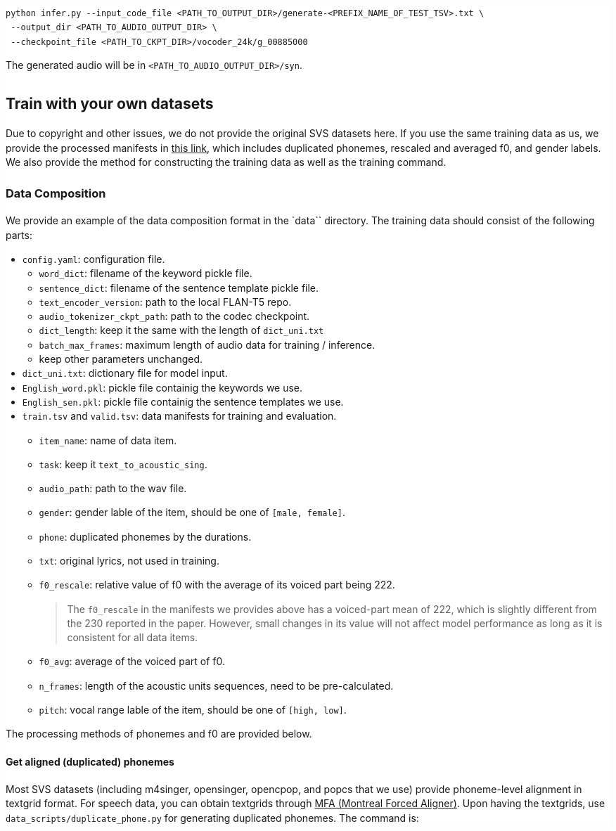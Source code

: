 ```shell
python infer.py --input_code_file <PATH_TO_OUTPUT_DIR>/generate-<PREFIX_NAME_OF_TEST_TSV>.txt \
 --output_dir <PATH_TO_AUDIO_OUTPUT_DIR> \
 --checkpoint_file <PATH_TO_CKPT_DIR>/vocoder_24k/g_00885000
```

The generated audio will be in `<PATH_TO_AUDIO_OUTPUT_DIR>/syn`.

## Train with your own datasets

Due to copyright and other issues, we do not provide the original SVS datasets here. If you use the same training data as us, we provide the processed manifests in [this link](https://drive.google.com/drive/folders/1q0b-uzSqG1HaQ09bev1kDSvhEGMXgQm8?usp=drive_link), which includes duplicated phonemes, rescaled and averaged f0, and gender labels. We also provide the method for constructing the training data as well as the training command.

### Data Composition

We provide an example of the data composition format in the `data`` directory. 
The training data should consist of the following parts:

* `config.yaml`: configuration file.
  * `word_dict`: filename of the keyword pickle file.
  * `sentence_dict`: filename of the sentence template pickle file.
  * `text_encoder_version`: path to the local FLAN-T5 repo.
  * `audio_tokenizer_ckpt_path`: path to the codec checkpoint.
  * `dict_length`: keep it the same with the length of `dict_uni.txt`
  * `batch_max_frames`: maximum length of audio data for training / inference. 
  * keep other parameters unchanged.
* `dict_uni.txt`: dictionary file for model input.
* `English_word.pkl`: pickle file containig the keywords we use.
* `English_sen.pkl`: pickle file containig the sentence templates we use.
* `train.tsv` and `valid.tsv`: data manifests for training and evaluation.
  * `item_name`: name of data item.
  * `task`: keep it `text_to_acoustic_sing`.
  * `audio_path`: path to the wav file.
  * `gender`: gender lable of the item, should be one of `[male, female]`.
  * `phone`: duplicated phonemes by the durations.
  * `txt`: original lyrics, not used in training.
  * `f0_rescale`: relative value of f0 with the average of its voiced part being 222.
  
    > The `f0_rescale` in the manifests we provides above has a voiced-part mean of 222, which is slightly different from the 230 reported in the paper. However, small changes in its value will not affect model performance as long as it is consistent for all data items.
  * `f0_avg`: average of the voiced part of f0.
  * `n_frames`: length of the acoustic units sequences, need to be pre-calculated.
  * `pitch`: vocal range lable of the item, should be one of `[high, low]`.

The processing methods of phonemes and f0 are provided below.

#### Get aligned (duplicated) phonemes

Most SVS datasets (including m4singer, opensinger, opencpop, and popcs that we use) provide phoneme-level alignment in textgrid format. For speech data, you can obtain textgrids through [MFA (Montreal Forced Aligner)](https://montreal-forced-aligner.readthedocs.io/en/latest/first_steps/index.html#first-steps). Upon having the textgrids, use `data_scripts/duplicate_phone.py` for generating duplicated phonemes. The command is:
